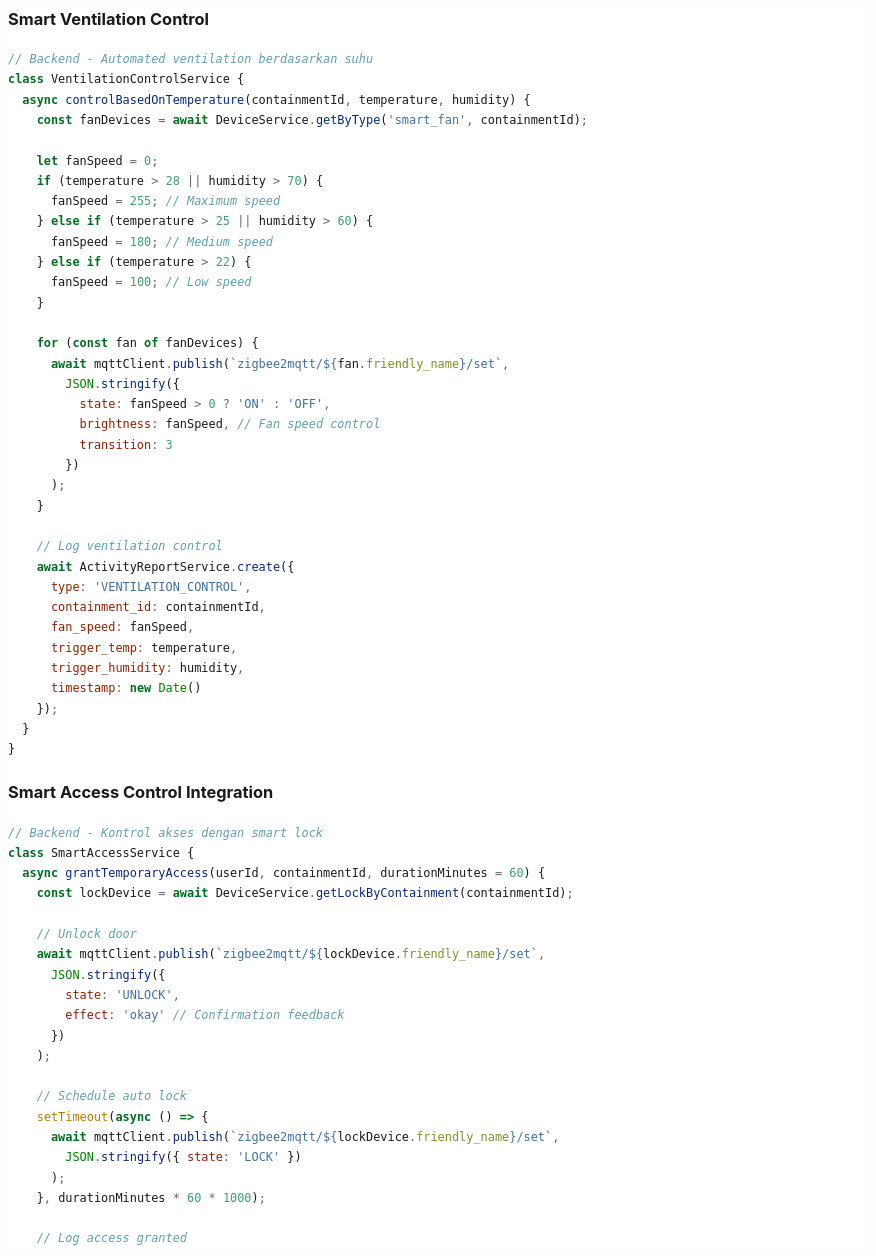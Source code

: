 ### **Smart Ventilation Control**

```javascript
// Backend - Automated ventilation berdasarkan suhu
class VentilationControlService {
  async controlBasedOnTemperature(containmentId, temperature, humidity) {
    const fanDevices = await DeviceService.getByType('smart_fan', containmentId);
    
    let fanSpeed = 0;
    if (temperature > 28 || humidity > 70) {
      fanSpeed = 255; // Maximum speed
    } else if (temperature > 25 || humidity > 60) {
      fanSpeed = 180; // Medium speed
    } else if (temperature > 22) {
      fanSpeed = 100; // Low speed
    }
    
    for (const fan of fanDevices) {
      await mqttClient.publish(`zigbee2mqtt/${fan.friendly_name}/set`, 
        JSON.stringify({
          state: fanSpeed > 0 ? 'ON' : 'OFF',
          brightness: fanSpeed, // Fan speed control
          transition: 3
        })
      );
    }
    
    // Log ventilation control
    await ActivityReportService.create({
      type: 'VENTILATION_CONTROL',
      containment_id: containmentId,
      fan_speed: fanSpeed,
      trigger_temp: temperature,
      trigger_humidity: humidity,
      timestamp: new Date()
    });
  }
}
```

### **Smart Access Control Integration**

```javascript
// Backend - Kontrol akses dengan smart lock
class SmartAccessService {
  async grantTemporaryAccess(userId, containmentId, durationMinutes = 60) {
    const lockDevice = await DeviceService.getLockByContainment(containmentId);
    
    // Unlock door
    await mqttClient.publish(`zigbee2mqtt/${lockDevice.friendly_name}/set`, 
      JSON.stringify({
        state: 'UNLOCK',
        effect: 'okay' // Confirmation feedback
      })
    );
    
    // Schedule auto lock
    setTimeout(async () => {
      await mqttClient.publish(`zigbee2mqtt/${lockDevice.friendly_name}/set`, 
        JSON.stringify({ state: 'LOCK' })
      );
    }, durationMinutes * 60 * 1000);
    
    // Log access granted
```